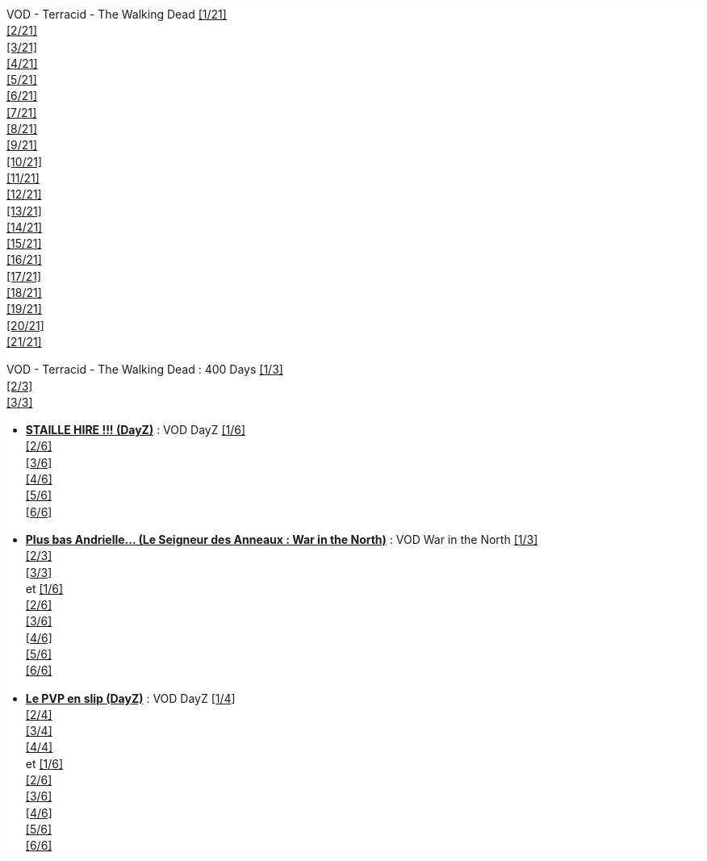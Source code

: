 VOD - Terracid - The Walking Dead 
[[1/21]](https://www.youtube.com/watch?v=Ff7dBjBGVuo)  
[[2/21]](https://www.youtube.com/watch?v=0pSaGmdd3cU)  
[[3/21]](https://www.youtube.com/watch?v=o4D7BznJY1s)  
[[4/21]](https://www.youtube.com/watch?v=h-iEEPS8ipw)  
[[5/21]](https://www.youtube.com/watch?v=9ZKb1jeTu2w)  
[[6/21]](https://www.youtube.com/watch?v=fAlvRdJF86U)  
[[7/21]](https://www.youtube.com/watch?v=HV-avmrYsPc)  
[[8/21]](https://www.youtube.com/watch?v=tudDVFfhouE)  
[[9/21]](https://www.youtube.com/watch?v=NqE5E7CdV5I)  
[[10/21]](https://www.youtube.com/watch?v=BZDXrbMGouA)  
[[11/21]](https://www.youtube.com/watch?v=vmCMQx1ybQo)  
[[12/21]](https://www.youtube.com/watch?v=YK8KHrnPK2s)  
[[13/21]](https://www.youtube.com/watch?v=9SNVzZ9DzNY)  
[[14/21]](https://www.youtube.com/watch?v=6x_DyKZEvSY)  
[[15/21]](https://www.youtube.com/watch?v=iKgmTzCwblI)  
[[16/21]](https://www.youtube.com/watch?v=nrJjnlyYvao)  
[[17/21]](https://www.youtube.com/watch?v=BUAMkWF9fLQ)  
[[18/21]](https://www.youtube.com/watch?v=zynlxr0N1DA)  
[[19/21]](https://www.youtube.com/watch?v=zLX1qPEB0hY)  
[[20/21]](https://www.youtube.com/watch?v=4ZxlItc24bs)  
[[21/21]](https://www.youtube.com/watch?v=bmQ1kOu6n7c)  

VOD - Terracid - The Walking Dead : 400 Days 
[[1/3]](https://www.youtube.com/watch?v=9LF946LpwuQ)  
[[2/3]](https://www.youtube.com/watch?v=A0SW3AnqRIQ)  
[[3/3]](https://www.youtube.com/watch?v=2MxJzeCjoPE)  

* **[STAILLE HIRE !!! (DayZ)](https://www.youtube.com/watch?v=LyxZ0mZtYY4)** : 
VOD DayZ 
[[1/6]](https://www.youtube.com/watch?v=WPY3ozZ1Pbc)  
[[2/6]](https://www.youtube.com/watch?v=ZZy6cdHtNpo)  
[[3/6]](https://www.youtube.com/watch?v=v8HkKNP4MN8)  
[[4/6]](https://www.youtube.com/watch?v=7BSEVq3gsik)  
[[5/6]](https://www.youtube.com/watch?v=vRUty8IQwpA)  
[[6/6]](https://www.youtube.com/watch?v=YREVWqOELfE)  

* **[Plus bas Andrielle... (Le Seigneur des Anneaux : War in the North)](https://www.youtube.com/watch?v=uUZOuehC6sI)** : 
VOD War in the North 
[[1/3]](https://www.youtube.com/watch?v=_6ThAvlqkFo)  
[[2/3]](https://www.youtube.com/watch?v=giAUy43CvkU)  
[[3/3]](https://www.youtube.com/watch?v=wA6BdOsV3dc)  
et 
[[1/6]](https://www.youtube.com/watch?v=_mXQvSpTGw4)  
[[2/6]](https://www.youtube.com/watch?v=7Yrp5Nm_5Fw)  
[[3/6]](https://www.youtube.com/watch?v=hLpUpJ0Gd2s)  
[[4/6]](https://www.youtube.com/watch?v=mq0tEOZ0LLI)  
[[5/6]](https://www.youtube.com/watch?v=rOTEkR-n61A)  
[[6/6]](https://www.youtube.com/watch?v=o-Y8N7wgAeI)  

* **[Le PVP en slip (DayZ)](https://www.youtube.com/watch?v=AJ6BOZVy_3Y)** : 
VOD DayZ 
[[1/4]](https://www.youtube.com/watch?v=bi5V_Z5YKog)  
[[2/4]](https://www.youtube.com/watch?v=fVsZucIk3O0)  
[[3/4]](https://www.youtube.com/watch?v=N0Ewt-QcAYw)  
[[4/4]](https://www.youtube.com/watch?v=YkkeJg_XjZc)  
et 
[[1/6]](https://www.youtube.com/watch?v=n2X7pHl4PXI)  
[[2/6]](https://www.youtube.com/watch?v=n2X7pHl4PXI)  
[[3/6]](https://www.youtube.com/watch?v=n2X7pHl4PXI)  
[[4/6]](https://www.youtube.com/watch?v=byNtTf_OLN0)  
[[5/6]](https://www.youtube.com/watch?v=yF_h2J7WkWI)  
[[6/6]](https://www.youtube.com/watch?v=GgMnvDEpj5U)  
